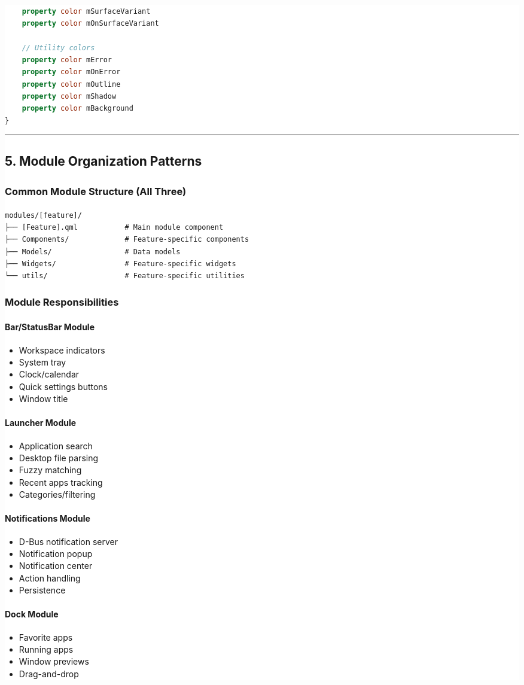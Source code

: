 ```qml
    property color mSurfaceVariant
    property color mOnSurfaceVariant

    // Utility colors
    property color mError
    property color mOnError
    property color mOutline
    property color mShadow
    property color mBackground
}
```

---

## 5. Module Organization Patterns

### Common Module Structure (All Three)

```
modules/[feature]/
├── [Feature].qml           # Main module component
├── Components/             # Feature-specific components
├── Models/                 # Data models
├── Widgets/                # Feature-specific widgets
└── utils/                  # Feature-specific utilities
```

### Module Responsibilities

#### Bar/StatusBar Module
- Workspace indicators
- System tray
- Clock/calendar
- Quick settings buttons
- Window title

#### Launcher Module
- Application search
- Desktop file parsing
- Fuzzy matching
- Recent apps tracking
- Categories/filtering

#### Notifications Module
- D-Bus notification server
- Notification popup
- Notification center
- Action handling
- Persistence

#### Dock Module
- Favorite apps
- Running apps
- Window previews
- Drag-and-drop
